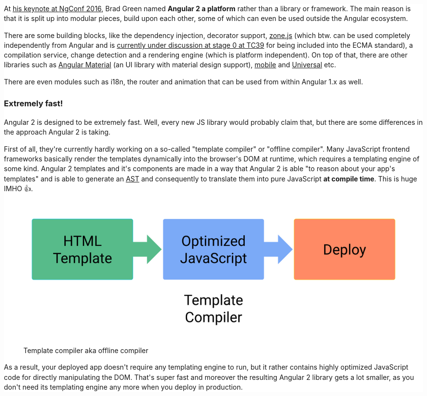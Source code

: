 At [his keynote at NgConf 2016](https://www.youtube.com/watch?v=gdlpE9vPQFs), Brad Green named **Angular 2 a platform** rather than a library or framework. The main reason is that it is split up into modular pieces, build upon each other, some of which can even be used outside the Angular ecosystem.

There are some building blocks, like the dependency injection, decorator support, [zone.js](https://github.com/angular/zone.js/) (which btw. can be used completely independently from Angular and is [currently under discussion at stage 0 at TC39](https://github.com/tc39/proposals/blob/master/stage-0-proposals.md) for being included into the ECMA standard), a compilation service, change detection and a rendering engine (which is platform independent). On top of that, there are other libraries such as [Angular Material](https://github.com/angular/material2) (an UI library with material design support), [mobile](https://mobile.angular.io/) and [Universal](https://universal.angular.io/) etc.

There are even modules such as i18n, the router and animation that can be used from within Angular 1.x as well.

### Extremely fast!

Angular 2 is designed to be extremely fast. Well, every new JS library would probably claim that, but there are some differences in the approach Angular 2 is taking.

First of all, they're currently hardly working on a so-called "template compiler" or "offline compiler". Many JavaScript frontend frameworks basically render the templates dynamically into the browser's DOM at runtime, which requires a templating engine of some kind. Angular 2 templates and it's components are made in a way that Angular 2 is able "to reason about your app's templates" and is able to generate an [AST](https://en.wikipedia.org/wiki/Abstract_syntax_tree) and consequently to translate them into pure JavaScript **at compile time**. This is huge IMHO :+1:.

<figure>
	<a href="/blog/assets/imgs/meetup-intro-angular2/templatecompiler.png" class="image--zoom" >
		<img src="/blog/assets/imgs/meetup-intro-angular2/templatecompiler.png"/>
	</a>
	<figcaption>Template compiler aka offline compiler</figcaption>
</figure>

As a result, your deployed app doesn't require any templating engine to run, but it rather contains highly optimized JavaScript code for directly manipulating the DOM. That's super fast and moreover the resulting Angular 2 library gets a lot smaller, as you don't need its templating engine any more when you deploy in production.
